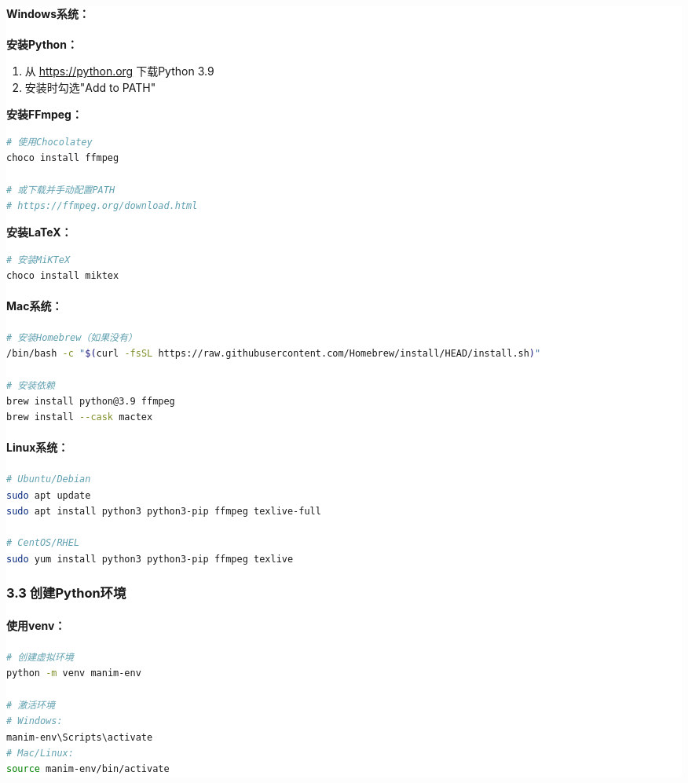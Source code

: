 #### Windows系统：

**安装Python：**
1. 从 https://python.org 下载Python 3.9
2. 安装时勾选"Add to PATH"

**安装FFmpeg：**
```powershell
# 使用Chocolatey
choco install ffmpeg

# 或下载并手动配置PATH
# https://ffmpeg.org/download.html
```

**安装LaTeX：**
```powershell
# 安装MiKTeX
choco install miktex
```

#### Mac系统：
```bash
# 安装Homebrew（如果没有）
/bin/bash -c "$(curl -fsSL https://raw.githubusercontent.com/Homebrew/install/HEAD/install.sh)"

# 安装依赖
brew install python@3.9 ffmpeg
brew install --cask mactex
```

#### Linux系统：
```bash
# Ubuntu/Debian
sudo apt update
sudo apt install python3 python3-pip ffmpeg texlive-full

# CentOS/RHEL
sudo yum install python3 python3-pip ffmpeg texlive
```

### 3.3 创建Python环境

#### 使用venv：
```bash
# 创建虚拟环境
python -m venv manim-env

# 激活环境
# Windows:
manim-env\Scripts\activate
# Mac/Linux:
source manim-env/bin/activate
```
